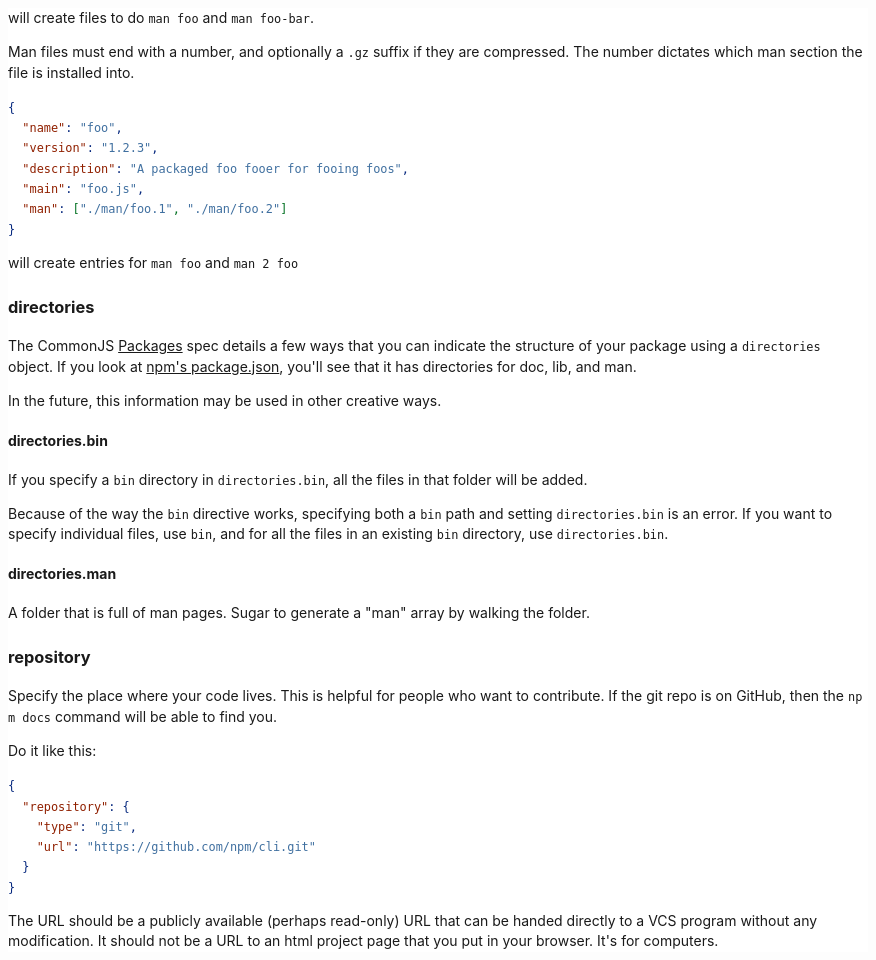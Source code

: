 will create files to do `man foo` and `man foo-bar`.

Man files must end with a number, and optionally a `.gz` suffix if they are compressed. The number dictates which man section the file is installed into.

```json
{
  "name": "foo",
  "version": "1.2.3",
  "description": "A packaged foo fooer for fooing foos",
  "main": "foo.js",
  "man": ["./man/foo.1", "./man/foo.2"]
}
```

will create entries for `man foo` and `man 2 foo`

### directories

The CommonJS [Packages](http://wiki.commonjs.org/wiki/Packages/1.0) spec details a few ways that you can indicate the structure of your package using a `directories` object. If you look at [npm's package.json](https://registry.npmjs.org/npm/latest), you'll see that it has directories for doc, lib, and man.

In the future, this information may be used in other creative ways.

#### directories.bin

If you specify a `bin` directory in `directories.bin`, all the files in that folder will be added.

Because of the way the `bin` directive works, specifying both a `bin` path and setting `directories.bin` is an error. If you want to specify individual files, use `bin`, and for all the files in an existing `bin` directory, use `directories.bin`.

#### directories.man

A folder that is full of man pages. Sugar to generate a "man" array by walking the folder.

### repository

Specify the place where your code lives. This is helpful for people who want to contribute. If the git repo is on GitHub, then the `npm docs` command will be able to find you.

Do it like this:

```json
{
  "repository": {
    "type": "git",
    "url": "https://github.com/npm/cli.git"
  }
}
```

The URL should be a publicly available (perhaps read-only) URL that can be handed directly to a VCS program without any modification. It should not be a URL to an html project page that you put in your browser. It's for computers.
